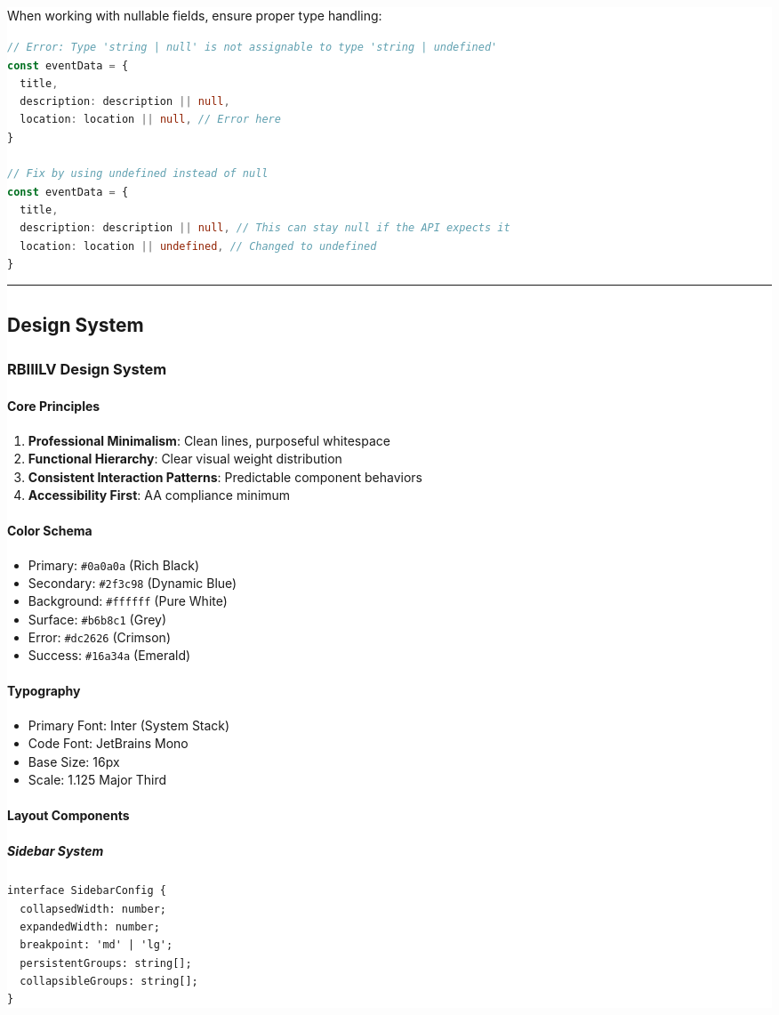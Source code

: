 When working with nullable fields, ensure proper type handling:

```typescript
// Error: Type 'string | null' is not assignable to type 'string | undefined'
const eventData = {
  title,
  description: description || null,
  location: location || null, // Error here
}

// Fix by using undefined instead of null
const eventData = {
  title,
  description: description || null, // This can stay null if the API expects it
  location: location || undefined, // Changed to undefined
}
```

---

## Design System

### RBIIILV Design System

#### Core Principles
1. **Professional Minimalism**: Clean lines, purposeful whitespace
2. **Functional Hierarchy**: Clear visual weight distribution
3. **Consistent Interaction Patterns**: Predictable component behaviors
4. **Accessibility First**: AA compliance minimum

#### Color Schema
- Primary: `#0a0a0a` (Rich Black)
- Secondary: `#2f3c98` (Dynamic Blue)
- Background: `#ffffff` (Pure White)
- Surface: `#b6b8c1` (Grey)
- Error: `#dc2626` (Crimson)
- Success: `#16a34a` (Emerald)

#### Typography
- Primary Font: Inter (System Stack)
- Code Font: JetBrains Mono
- Base Size: 16px
- Scale: 1.125 Major Third

#### Layout Components

##### Sidebar System
```tsx
interface SidebarConfig {
  collapsedWidth: number;
  expandedWidth: number;
  breakpoint: 'md' | 'lg';
  persistentGroups: string[];
  collapsibleGroups: string[];
}
```
